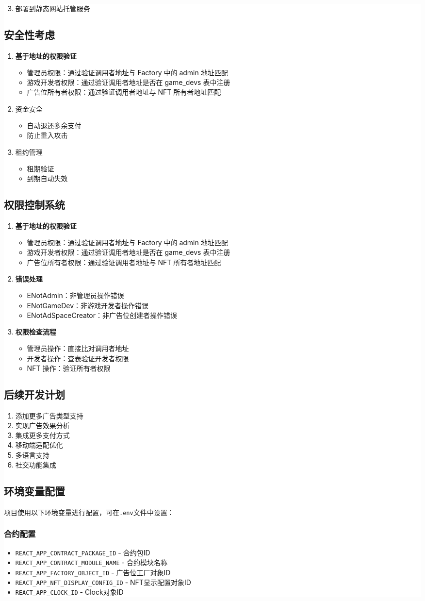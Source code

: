 3. 部署到静态网站托管服务

## 安全性考虑
1. **基于地址的权限验证**
   - 管理员权限：通过验证调用者地址与 Factory 中的 admin 地址匹配
   - 游戏开发者权限：通过验证调用者地址是否在 game_devs 表中注册
   - 广告位所有者权限：通过验证调用者地址与 NFT 所有者地址匹配

2. 资金安全
   - 自动退还多余支付
   - 防止重入攻击

3. 租约管理
   - 租期验证
   - 到期自动失效

## 权限控制系统
1. **基于地址的权限验证**
   - 管理员权限：通过验证调用者地址与 Factory 中的 admin 地址匹配
   - 游戏开发者权限：通过验证调用者地址是否在 game_devs 表中注册
   - 广告位所有者权限：通过验证调用者地址与 NFT 所有者地址匹配

2. **错误处理**
   - ENotAdmin：非管理员操作错误
   - ENotGameDev：非游戏开发者操作错误
   - ENotAdSpaceCreator：非广告位创建者操作错误

3. **权限检查流程**
   - 管理员操作：直接比对调用者地址
   - 开发者操作：查表验证开发者权限
   - NFT 操作：验证所有者权限

## 后续开发计划
1. 添加更多广告类型支持
2. 实现广告效果分析
3. 集成更多支付方式
4. 移动端适配优化
5. 多语言支持
6. 社交功能集成

## 环境变量配置

项目使用以下环境变量进行配置，可在`.env`文件中设置：

### 合约配置
- `REACT_APP_CONTRACT_PACKAGE_ID` - 合约包ID
- `REACT_APP_CONTRACT_MODULE_NAME` - 合约模块名称
- `REACT_APP_FACTORY_OBJECT_ID` - 广告位工厂对象ID
- `REACT_APP_NFT_DISPLAY_CONFIG_ID` - NFT显示配置对象ID
- `REACT_APP_CLOCK_ID` - Clock对象ID
